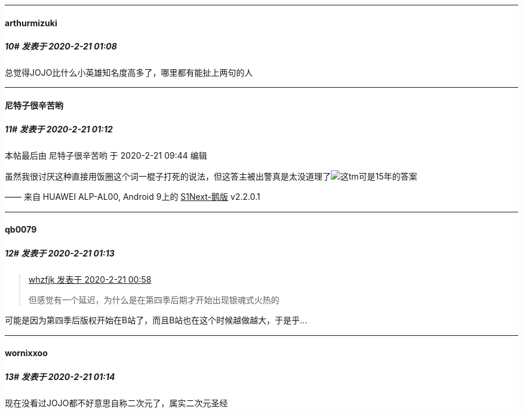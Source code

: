 

-----

####  arthurmizuki  
##### 10#       发表于 2020-2-21 01:08




总觉得JOJO比什么小英雄知名度高多了，哪里都有能扯上两句的人







-----

####  尼特子很辛苦哟  
##### 11#       发表于 2020-2-21 01:12



 本帖最后由 尼特子很辛苦哟 于 2020-2-21 09:44 编辑 

虽然我很讨厌这种直接用饭圈这个词一棍子打死的说法，但这答主被出警真是太没道理了<img src="https://static.saraba1st.com/image/smiley/face2017/068.png" referrerpolicy="no-referrer">这tm可是15年的答案

—— 来自 HUAWEI ALP-AL00, Android 9上的 [S1Next-鹅版](https://github.com/ykrank/S1-Next/releases) v2.2.0.1







-----

####  qb0079  
##### 12#       发表于 2020-2-21 01:13



<blockquote><a href="httphttps://bbs.saraba1st.com/2b/forum.php?mod=redirect&amp;goto=findpost&amp;pid=46476953&amp;ptid=1914932" target="_blank">whzfjk 发表于 2020-2-21 00:58</a>

但感觉有一个延迟，为什么是在第四季后期才开始出现银魂式火热的</blockquote>
可能是因为第四季后版权开始在B站了，而且B站也在这个时候越做越大，于是乎...







-----

####  wornixxoo  
##### 13#       发表于 2020-2-21 01:14




现在没看过JOJO都不好意思自称二次元了，属实二次元圣经


